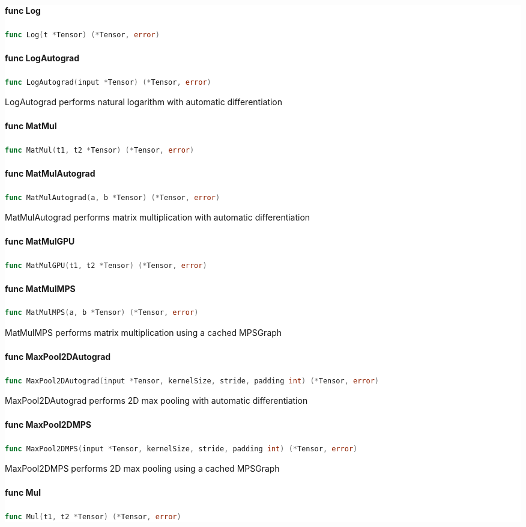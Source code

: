#### func  Log

```go
func Log(t *Tensor) (*Tensor, error)
```

#### func  LogAutograd

```go
func LogAutograd(input *Tensor) (*Tensor, error)
```
LogAutograd performs natural logarithm with automatic differentiation

#### func  MatMul

```go
func MatMul(t1, t2 *Tensor) (*Tensor, error)
```

#### func  MatMulAutograd

```go
func MatMulAutograd(a, b *Tensor) (*Tensor, error)
```
MatMulAutograd performs matrix multiplication with automatic differentiation

#### func  MatMulGPU

```go
func MatMulGPU(t1, t2 *Tensor) (*Tensor, error)
```

#### func  MatMulMPS

```go
func MatMulMPS(a, b *Tensor) (*Tensor, error)
```
MatMulMPS performs matrix multiplication using a cached MPSGraph

#### func  MaxPool2DAutograd

```go
func MaxPool2DAutograd(input *Tensor, kernelSize, stride, padding int) (*Tensor, error)
```
MaxPool2DAutograd performs 2D max pooling with automatic differentiation

#### func  MaxPool2DMPS

```go
func MaxPool2DMPS(input *Tensor, kernelSize, stride, padding int) (*Tensor, error)
```
MaxPool2DMPS performs 2D max pooling using a cached MPSGraph

#### func  Mul

```go
func Mul(t1, t2 *Tensor) (*Tensor, error)
```
